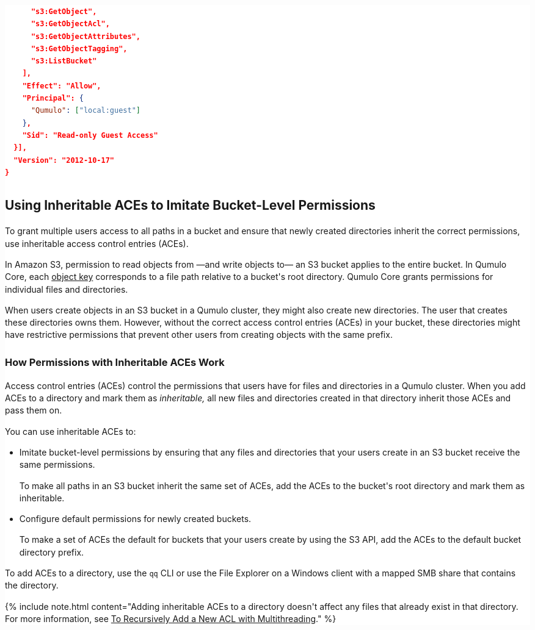   ```json
        "s3:GetObject",
        "s3:GetObjectAcl",
        "s3:GetObjectAttributes",
        "s3:GetObjectTagging",
        "s3:ListBucket"
      ],
      "Effect": "Allow",
      "Principal": {
        "Qumulo": ["local:guest"]
      },
      "Sid": "Read-only Guest Access"
    }],
    "Version": "2012-10-17"
  }
  ```

<a id="inheritable-aces"></a>
## Using Inheritable ACEs to Imitate Bucket-Level Permissions
To grant multiple users access to all paths in a bucket and ensure that newly created directories inherit the correct permissions, use inheritable access control entries (ACEs).

In Amazon S3, permission to read objects from &mdash;and write objects to&mdash; an S3 bucket applies to the entire bucket. In Qumulo Core, each [object key](creating-managing-s3-buckets.html#object-keys) corresponds to a file path relative to a bucket's root directory. Qumulo Core grants permissions for individual files and directories.

When users create objects in an S3 bucket in a Qumulo cluster, they might also create new directories. The user that creates these directories owns them. However, without the correct access control entries (ACEs) in your bucket, these directories might have restrictive permissions that prevent other users from creating objects with the same prefix.

### How Permissions with Inheritable ACEs Work
Access control entries (ACEs) control the permissions that users have for files and directories in a Qumulo cluster. When you add ACEs to a directory and mark them as _inheritable,_ all new files and directories created in that directory inherit those ACEs and pass them on.

You can use inheritable ACEs to:

* Imitate bucket-level permissions by ensuring that any files and directories that your users create in an S3 bucket receive the same permissions.

  To make all paths in an S3 bucket inherit the same set of ACEs, add the ACEs to the bucket's root directory and mark them as inheritable.

* Configure default permissions for newly created buckets.

  To make a set of ACEs the default for buckets that your users create by using the S3 API, add the ACEs to the default bucket directory prefix.

To add ACEs to a directory, use the `qq` CLI or use the File Explorer on a Windows client with a mapped SMB share that contains the directory.

{% include note.html content="Adding inheritable ACEs to a directory doesn't affect any files that already exist in that directory. For more information, see [To Recursively Add a New ACL with Multithreading](https://docs.qumulo.com/qq-cli-command-guide/fs/fs_modify_acl.html#to-recursively-add-a-new-acl-with-multithreading)." %}
